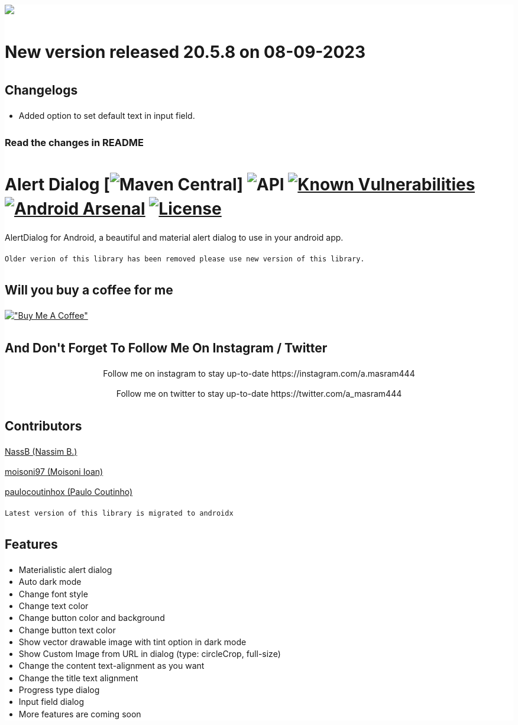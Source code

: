 ![](https://github.com/TutorialsAndroid/KAlertDialog/blob/master/sample/src/main/res/mipmap-xxhdpi/ic_launcher.png)

# New version released 20.5.8 on 08-09-2023
## Changelogs
- Added option to set default text in input field.
### Read the changes in README

Alert Dialog [![Maven Central](https://img.shields.io/maven-central/v/io.github.tutorialsandroid/kalertdialog)] ![API](https://img.shields.io/badge/API-19%2B-brightgreen.svg?style=flat) [![Known Vulnerabilities](https://snyk.io/test/github/TutorialsAndroid/KAlertDialog/badge.svg?targetFile=library%2Fbuild.gradle)](https://snyk.io/test/github/TutorialsAndroid/KAlertDialog?targetFile=library%2Fbuild.gradle) [![Android Arsenal](https://img.shields.io/badge/Android%20Arsenal-KAlertDiaog-blue.svg?style=flat)](https://android-arsenal.com/details/1/7588) [![License](https://img.shields.io/badge/License-Apache%202.0-green.svg)](https://opensource.org/licenses/Apache-2.0)
===================
AlertDialog for Android, a beautiful and material alert dialog to use in your android app.

`Older verion of this library has been removed please use new version of this library.`

## Will you buy a coffee for me

[!["Buy Me A Coffee"](https://www.buymeacoffee.com/assets/img/custom_images/orange_img.png)](https://www.paypal.com/paypalme/tusharmasram)


## And Don't Forget To Follow Me On Instagram / Twitter

<p align="center">Follow me on instagram to stay up-to-date https://instagram.com/a.masram444
<p align="center">Follow me on twitter to stay up-to-date https://twitter.com/a_masram444

## Contributors

[NassB (Nassim B.)](https://github.com/NassB)

[moisoni97 (Moisoni Ioan)](https://github.com/moisoni97)

[paulocoutinhox (Paulo Coutinho)](https://github.com/paulocoutinhox)


`Latest version of this library is migrated to androidx`

## Features
- Materialistic alert dialog
- Auto dark mode
- Change font style
- Change text color
- Change button color and background
- Change button text color
- Show vector drawable image with tint option in dark mode
- Show Custom Image from URL in dialog (type: circleCrop, full-size)
- Change the content text-alignment as you want
- Change the title text alignment
- Progress type dialog
- Input field dialog
- More features are coming soon
